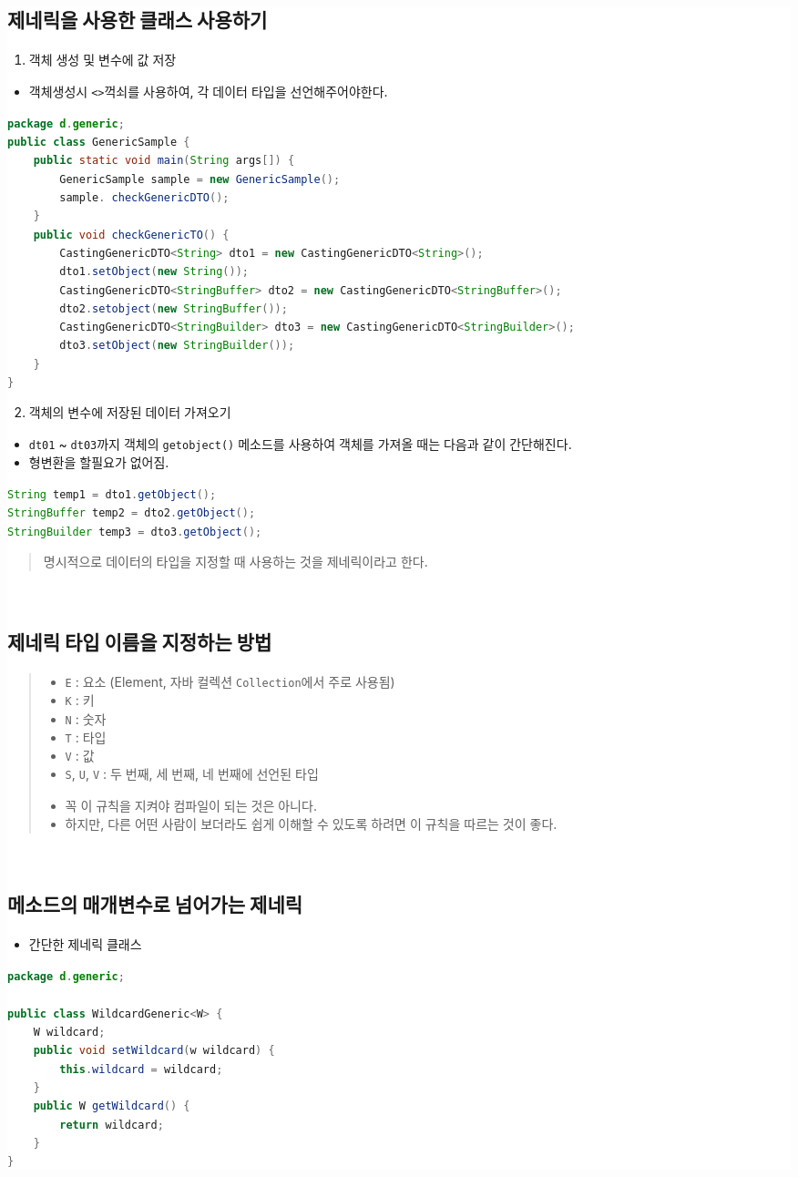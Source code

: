 ## 제네릭을 사용한 클래스 사용하기

1. 객체 생성 및 변수에 값 저장
-  객체생성시 `<>`꺽쇠를 사용하여, 각 데이터 타입을 선언해주어야한다.

```java
package d.generic;
public class GenericSample {
    public static void main(String args[]) {
        GenericSample sample = new GenericSample();
        sample. checkGenericDTO();
    }
    public void checkGenericTO() {
        CastingGenericDTO<String> dto1 = new CastingGenericDTO<String>();
        dto1.setObject(new String());
        CastingGenericDTO<StringBuffer> dto2 = new CastingGenericDTO<StringBuffer>();
        dto2.setobject(new StringBuffer());
        CastingGenericDTO<StringBuilder> dto3 = new CastingGenericDTO<StringBuilder>();
        dto3.setObject(new StringBuilder());
    }
}
```
2. 객체의 변수에 저장된 데이터 가져오기
- `dt01` ~ `dt03`까지 객체의 `getobject()` 메소드를 사용하여 객체를 가져올 때는 다음과 같이 간단해진다.
- 형변환을 할필요가 없어짐.

```java
String temp1 = dto1.getObject();
StringBuffer temp2 = dto2.getObject();
StringBuilder temp3 = dto3.getObject();
```

> 명시적으로 데이터의 타입을 지정할 때 사용하는 것을 제네릭이라고 한다.

<br>

## 제네릭 타입 이름을 지정하는 방법
>- `E` : 요소 (Element, 자바 컬렉션 `Collection`에서 주로 사용됨)
>- `K` : 키
>- `N` : 숫자
>- `T` : 타입
>- `V` : 값
>- `S`, `U`, `V` : 두 번째, 세 번째, 네 번째에 선언된 타입
>* 꼭 이 규칙을 지켜야 컴파일이 되는 것은 아니다. 
>* 하지만, 다른 어떤 사람이 보더라도 쉽게 이해할 수 있도록 하려면 이 규칙을 따르는 것이 좋다.

<br>

## 메소드의 매개변수로 넘어가는 제네릭

- 간단한 제네릭 클래스
```java
package d.generic;

public class WildcardGeneric<W> {
    W wildcard;
    public void setWildcard(w wildcard) {
        this.wildcard = wildcard;
    }
    public W getWildcard() {
        return wildcard;
    }
}
```
